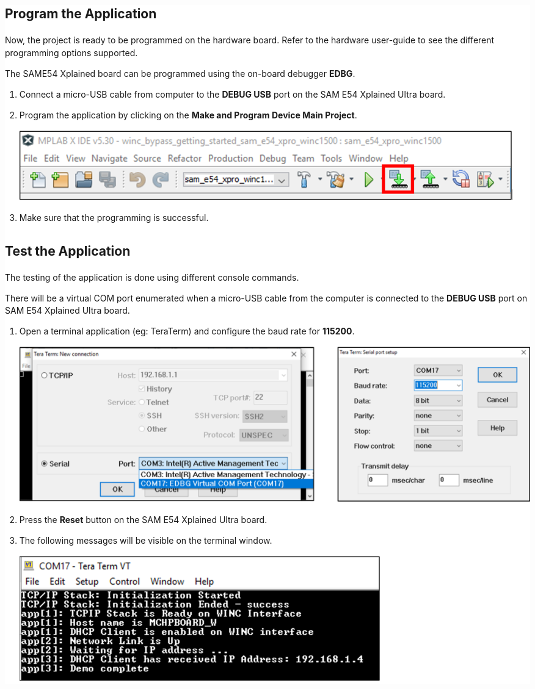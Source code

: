 
## **Program the Application**

Now, the project is ready to be programmed on the hardware board. Refer to the hardware user-guide to see the different programming options supported.

The SAME54 Xplained board can be programmed using the on-board debugger **EDBG**.

1.  Connect a micro-USB cable from computer to the **DEBUG USB** port on the SAM E54 Xplained Ultra board.

2.  Program the application by clicking on the **Make and Program Device Main Project**.

    ![Microchip Technology](GUID-A70B5344-E6FF-4D1B-AB16-0D24CCFCED71-low.png)

3.  Make sure that the programming is successful.


## **Test the Application**

The testing of the application is done using different console commands.

There will be a virtual COM port enumerated when a micro-USB cable from the computer is connected to the **DEBUG USB** port on SAM E54 Xplained Ultra board.

1.  Open a terminal application \(eg: TeraTerm\) and configure the baud rate for **115200**.

    ![Microchip Technology](GUID-3C390E11-CDE3-462F-BC5B-1A4F4971627B-low.png)

2.  Press the **Reset** button on the SAM E54 Xplained Ultra board.

3.  The following messages will be visible on the terminal window.

    ![Microchip Technology](GUID-1BA9ACFF-11DC-48D3-9102-674C53AEC5AB-low.png)
